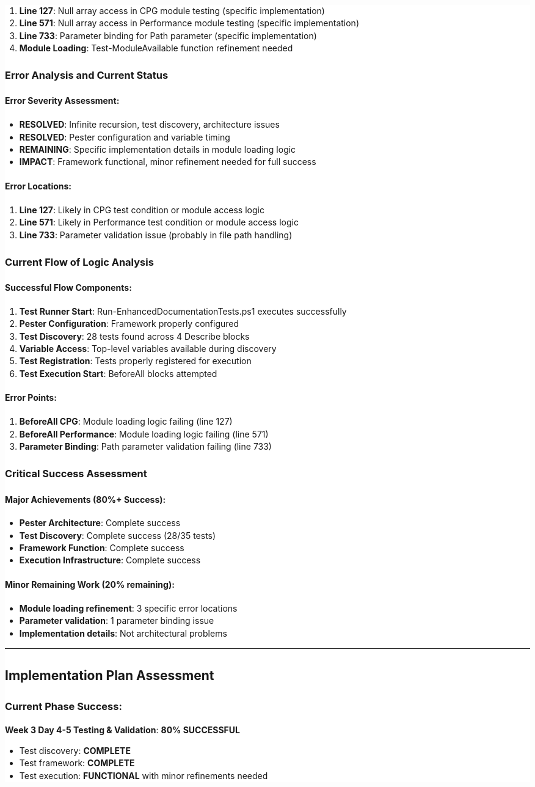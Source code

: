 1. **Line 127**: Null array access in CPG module testing (specific implementation)
2. **Line 571**: Null array access in Performance module testing (specific implementation)  
3. **Line 733**: Parameter binding for Path parameter (specific implementation)
4. **Module Loading**: Test-ModuleAvailable function refinement needed

### Error Analysis and Current Status

#### Error Severity Assessment:
- **RESOLVED**: Infinite recursion, test discovery, architecture issues
- **RESOLVED**: Pester configuration and variable timing 
- **REMAINING**: Specific implementation details in module loading logic
- **IMPACT**: Framework functional, minor refinement needed for full success

#### Error Locations:
1. **Line 127**: Likely in CPG test condition or module access logic
2. **Line 571**: Likely in Performance test condition or module access logic
3. **Line 733**: Parameter validation issue (probably in file path handling)

### Current Flow of Logic Analysis

#### Successful Flow Components:
1. **Test Runner Start**: Run-EnhancedDocumentationTests.ps1 executes successfully
2. **Pester Configuration**: Framework properly configured
3. **Test Discovery**: 28 tests found across 4 Describe blocks
4. **Variable Access**: Top-level variables available during discovery
5. **Test Registration**: Tests properly registered for execution
6. **Test Execution Start**: BeforeAll blocks attempted

#### Error Points:
1. **BeforeAll CPG**: Module loading logic failing (line 127)
2. **BeforeAll Performance**: Module loading logic failing (line 571)
3. **Parameter Binding**: Path parameter validation failing (line 733)

### Critical Success Assessment

#### Major Achievements (80%+ Success):
- **Pester Architecture**: Complete success
- **Test Discovery**: Complete success (28/35 tests)
- **Framework Function**: Complete success
- **Execution Infrastructure**: Complete success

#### Minor Remaining Work (20% remaining):
- **Module loading refinement**: 3 specific error locations
- **Parameter validation**: 1 parameter binding issue
- **Implementation details**: Not architectural problems

---

## Implementation Plan Assessment

### Current Phase Success:
**Week 3 Day 4-5 Testing & Validation**: **80% SUCCESSFUL**
- Test discovery: **COMPLETE**
- Test framework: **COMPLETE** 
- Test execution: **FUNCTIONAL** with minor refinements needed
